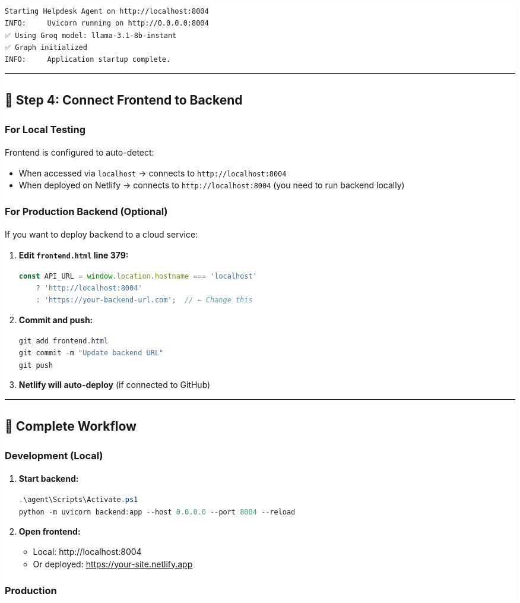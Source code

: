 ```
Starting Helpdesk Agent on http://localhost:8004
INFO:     Uvicorn running on http://0.0.0.0:8004
✅ Using Groq model: llama-3.1-8b-instant
✅ Graph initialized
INFO:     Application startup complete.
```

---

## 🔧 Step 4: Connect Frontend to Backend

### For Local Testing

Frontend is configured to auto-detect:
- When accessed via `localhost` → connects to `http://localhost:8004`
- When deployed on Netlify → connects to `http://localhost:8004` (you need to run backend locally)

### For Production Backend (Optional)

If you want to deploy backend to a cloud service:

1. **Edit `frontend.html` line 379:**
   ```javascript
   const API_URL = window.location.hostname === 'localhost' 
       ? 'http://localhost:8004' 
       : 'https://your-backend-url.com';  // ← Change this
   ```

2. **Commit and push:**
   ```powershell
   git add frontend.html
   git commit -m "Update backend URL"
   git push
   ```

3. **Netlify will auto-deploy** (if connected to GitHub)

---

## 🎯 Complete Workflow

### Development (Local)

1. **Start backend:**
   ```powershell
   .\agent\Scripts\Activate.ps1
   python -m uvicorn backend:app --host 0.0.0.0 --port 8004 --reload
   ```

2. **Open frontend:**
   - Local: http://localhost:8004
   - Or deployed: https://your-site.netlify.app

### Production

